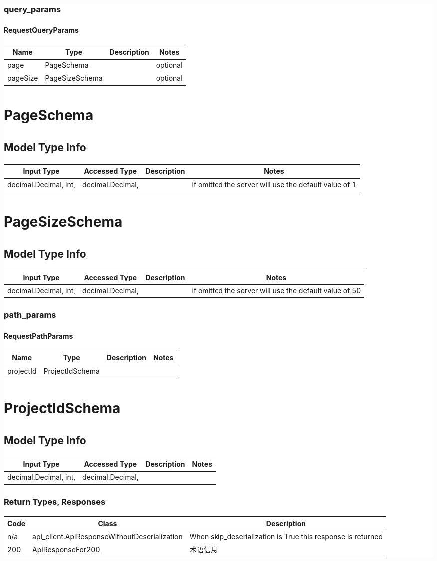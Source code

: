 
### query_params
#### RequestQueryParams

Name | Type | Description  | Notes
------------- | ------------- | ------------- | -------------
page | PageSchema | | optional
pageSize | PageSizeSchema | | optional


# PageSchema

## Model Type Info
Input Type | Accessed Type | Description | Notes
------------ | ------------- | ------------- | -------------
decimal.Decimal, int,  | decimal.Decimal,  |  | if omitted the server will use the default value of 1

# PageSizeSchema

## Model Type Info
Input Type | Accessed Type | Description | Notes
------------ | ------------- | ------------- | -------------
decimal.Decimal, int,  | decimal.Decimal,  |  | if omitted the server will use the default value of 50

### path_params
#### RequestPathParams

Name | Type | Description  | Notes
------------- | ------------- | ------------- | -------------
projectId | ProjectIdSchema | | 

# ProjectIdSchema

## Model Type Info
Input Type | Accessed Type | Description | Notes
------------ | ------------- | ------------- | -------------
decimal.Decimal, int,  | decimal.Decimal,  |  | 

### Return Types, Responses

Code | Class | Description
------------- | ------------- | -------------
n/a | api_client.ApiResponseWithoutDeserialization | When skip_deserialization is True this response is returned
200 | [ApiResponseFor200](#create_term.ApiResponseFor200) | 术语信息
